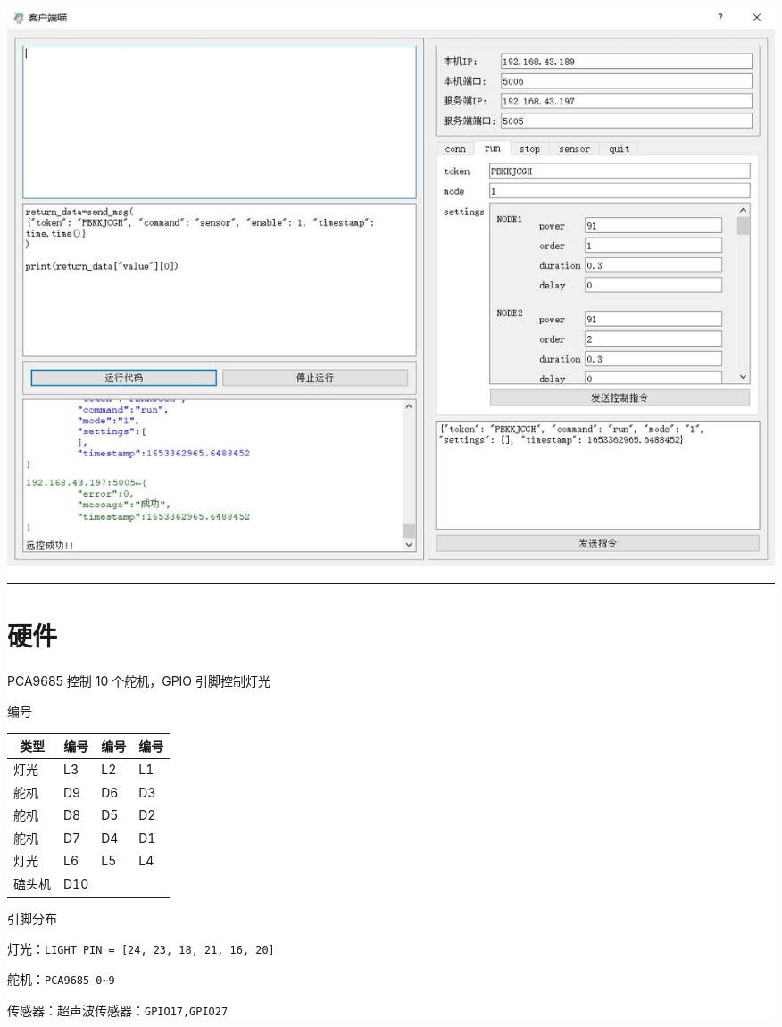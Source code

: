 ![](./imgs/1.JPG)

---

# 硬件

PCA9685 控制 10 个舵机，GPIO 引脚控制灯光

编号

| 类型   | 编号 | 编号 | 编号 |
| ------ | ---- | ---- | ---- |
| 灯光   | L3   | L2   | L1   |
| 舵机   | D9   | D6   | D3   |
| 舵机   | D8   | D5   | D2   |
| 舵机   | D7   | D4   | D1   |
| 灯光   | L6   | L5   | L4   |
| 磕头机 | D10  |      |      |

引脚分布

灯光：`LIGHT_PIN = [24, 23, 18, 21, 16, 20]`

舵机：`PCA9685-0~9`

传感器：超声波传感器：`GPIO17,GPIO27`




